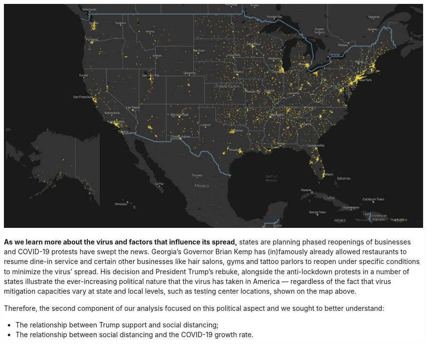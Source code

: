 ![img1](/assets/images/blog_imgs/covidrisk3.png)

**As we learn more about the virus and factors that influence its spread,** states are planning phased reopenings of businesses and COVID-19 protests have swept the news. Georgia’s Governor Brian Kemp has (in)famously already allowed restaurants to resume dine-in service and certain other businesses like hair salons, gyms and tattoo parlors to reopen under specific conditions to minimize the virus’ spread. His decision and President Trump’s rebuke, alongside the anti-lockdown protests in a number of states illustrate the ever-increasing political nature that the virus has taken in America — regardless of the fact that virus mitigation capacities vary at state and local levels, such as testing center locations, shown on the map above.

Therefore, the second component of our analysis focused on this political aspect and we sought to better understand:

- The relationship between Trump support and social distancing;
- The relationship between social distancing and the COVID-19 growth rate.

